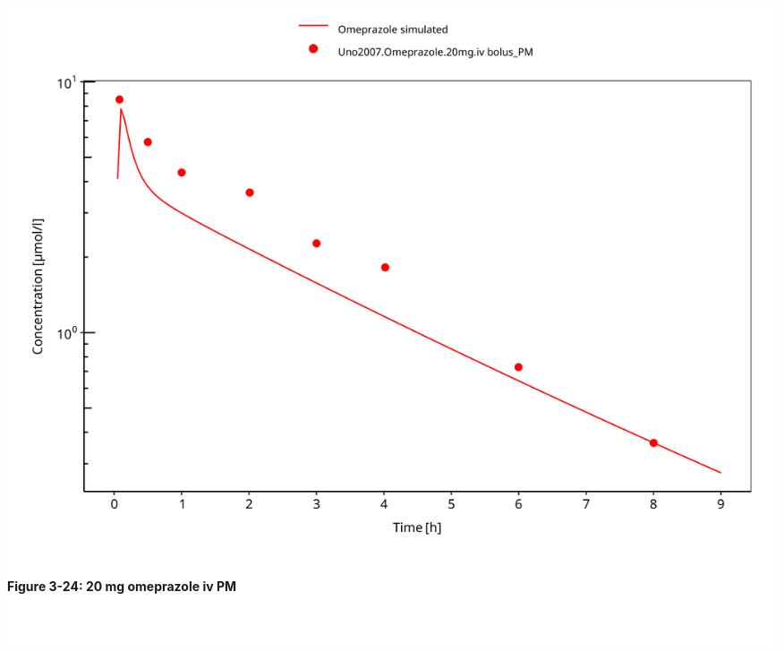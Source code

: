 ![](images/006_section_results-and-discussion/009_section_ct-profiles/010_section_model-building/21_time_profile_plot_Omeprazole_O2__Omeprazole_iv_20_mg___SD_in_PM__Uno2007_.png)

**Figure 3-24: 20 mg omeprazole iv PM**

<br>
<br>

<a id="figure-3-25"></a>
